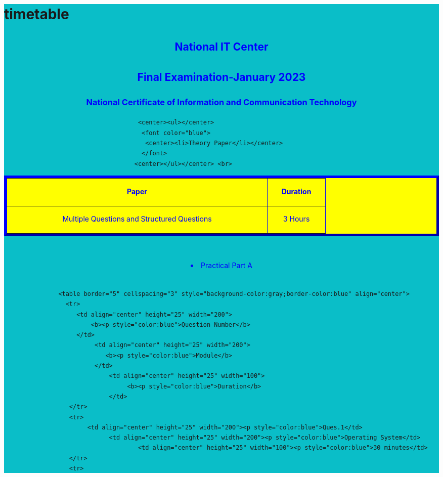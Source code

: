 # timetable
<!DOCTYPE HTML>
<html>
   <main>
   <body style="background-color:rgb(10,190,200)">
   <section>
      <center><h1><p style="color:blue">National IT Center</h1></center>
                  <center><h2><p style="color:blue">Final Examination-January 2023</h2></center>
                              <center><h3><p style="color:blue">National Certificate of Information and Communication Technology</h3></center>
                                         
                                         <center><ul></center>
                                          <font color="blue">
                                           <center><li>Theory Paper</li></center>
                                          </font>
                                        <center></ul></center> <br>
                                         
   </section>
   <section>
                 <table  border="5" cellspacing="3" style="background-color:yellow;border-color:blue" align="center">
                     <tr>
                         <td align="center" height="25" width="500">
                             <b><p style="color:blue">Paper</b>
                         </td>
                              <td align="center" height="25" width="100">
                                    <b><p style="color:blue">Duration</b>
                              </td>
                      </tr>
                       <tr>
                            <td align="center" height="25" width="100"><p style="color:blue">Multiple Questions and Structured Questions</td>
                                     <td align="center" height="25" width="100"><p style="color:blue">3 Hours</td>
                       </tr>
                  </table> <br>
  </section>
   <section>
                       <center><ul></center>
                       <font color="blue">
                          <center><li>Practical Part A</li></center>
                       </font>
                       <center></ul></center> <br>
   </section>
   <section>

                   <table border="5" cellspacing="3" style="background-color:gray;border-color:blue" align="center">
                     <tr>
                        <td align="center" height="25" width="200">
                            <b><p style="color:blue">Question Number</b>
                        </td>
                             <td align="center" height="25" width="200">
                                <b><p style="color:blue">Module</b>
                             </td>
                                 <td align="center" height="25" width="100">
                                      <b><p style="color:blue">Duration</b>
                                 </td>
                      </tr>
                      <tr>
                           <td align="center" height="25" width="200"><p style="color:blue">Ques.1</td>
                                 <td align="center" height="25" width="200"><p style="color:blue">Operating System</td>
                                         <td align="center" height="25" width="100"><p style="color:blue">30 minutes</td>
                      </tr>
                      <tr>